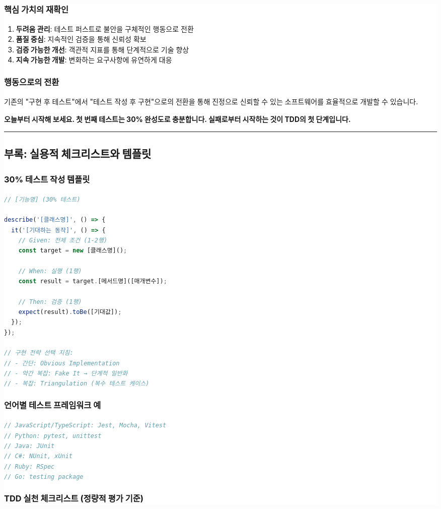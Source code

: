 ### 핵심 가치의 재확인

1. **두려움 관리**: 테스트 퍼스트로 불안을 구체적인 행동으로 전환
2. **품질 중심**: 지속적인 검증을 통해 신뢰성 확보
3. **검증 가능한 개선**: 객관적 지표를 통해 단계적으로 기술 향상
4. **지속 가능한 개발**: 변화하는 요구사항에 유연하게 대응

### 행동으로의 전환

기존의 "구현 후 테스트"에서 "테스트 작성 후 구현"으로의 전환을 통해 진정으로 신뢰할 수 있는 소프트웨어를 효율적으로 개발할 수 있습니다.

**오늘부터 시작해 보세요. 첫 번째 테스트는 30% 완성도로 충분합니다. 실패로부터 시작하는 것이 TDD의 첫 단계입니다.**

---

## 부록: 실용적 체크리스트와 템플릿

### 30% 테스트 작성 템플릿

```javascript
// [기능명] (30% 테스트)

describe('[클래스명]', () => {
  it('[기대하는 동작]', () => {
    // Given: 전제 조건 (1-2행)
    const target = new [클래스명]();

    // When: 실행 (1행)
    const result = target.[메서드명]([매개변수]);

    // Then: 검증 (1행)
    expect(result).toBe([기대값]);
  });
});

// 구현 전략 선택 지침:
// - 간단: Obvious Implementation
// - 약간 복잡: Fake It → 단계적 일반화
// - 복잡: Triangulation (복수 테스트 케이스)
```

### 언어별 테스트 프레임워크 예

```javascript
// JavaScript/TypeScript: Jest, Mocha, Vitest
// Python: pytest, unittest
// Java: JUnit
// C#: NUnit, xUnit
// Ruby: RSpec
// Go: testing package
```

### TDD 실천 체크리스트 (정량적 평가 기준)
